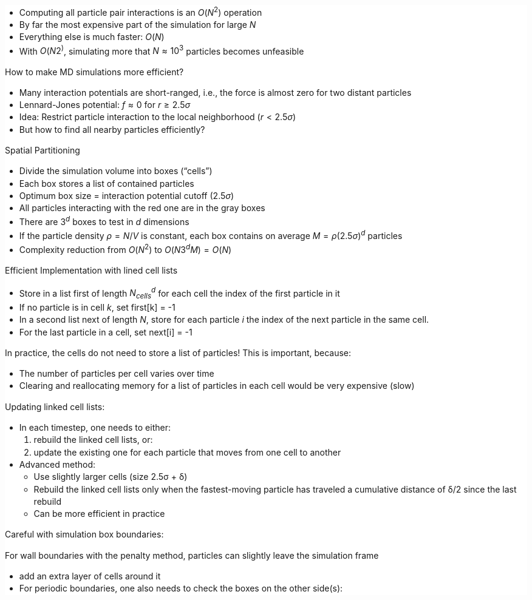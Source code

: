 - Computing all particle pair interactions is an
$O(N^2)$ operation
- By far the most expensive part of the simulation for large $N$
- Everything else is much faster: $O(N)$
- With $O(N2^)$, simulating more that $N ≈ 10^3$ particles becomes unfeasible

How to make MD simulations more efficient?
- Many interaction potentials are short-ranged, i.e., the force is almost zero for two distant particles
- Lennard-Jones potential: $f ≈ 0$ for $r \geq 2.5σ$
- Idea: Restrict particle interaction to the local
neighborhood $(r < 2.5σ)$
- But how to find all nearby particles efficiently?

Spatial Partitioning
- Divide the simulation volume into
boxes (“cells”)
- Each box stores a list of contained
particles
- Optimum box size = interaction
potential cutoff $(2.5σ)$
- All particles interacting with the red one are in the gray boxes
- There are $3^d$ boxes to test in $d$
dimensions
- If the particle density $ρ = N/V$ is constant, each box contains on
average $M = ρ(2.5σ)^d$ particles
- Complexity reduction from $O(N^2)$ to $O(N3^d M) = O(N)$

Efficient Implementation with lined cell lists
- Store in a list first of length $N_{cells}^d$ for each cell the index of the first particle in it
- If no particle is in cell $k$, set first[k] = -1
- In a second list next of length $N$, store for each particle $i$ the index of the next particle
in the same cell.
- For the last particle in a cell, set next[i] = -1

In practice, the cells do not need to store a list of particles! This is important, because:
- The number of particles per cell varies over time
- Clearing and reallocating memory for a list of particles in each cell would be very
expensive (slow)

Updating linked cell lists:
- In each timestep, one needs to either:
    1. rebuild the linked cell lists, or:
    2. update the existing one for each particle that moves from one cell to another
- Advanced method:
    - Use slightly larger cells (size 2.5σ + δ)
    - Rebuild the linked cell lists only when the fastest-moving particle has traveled a cumulative distance of δ/2 since the last rebuild
    - Can be more efficient in practice

Careful with simulation box boundaries:

For wall boundaries with the penalty
method, particles can slightly leave the simulation frame
- add an extra layer of cells around it
- For periodic boundaries, one also needs to check the boxes on the other side(s):
